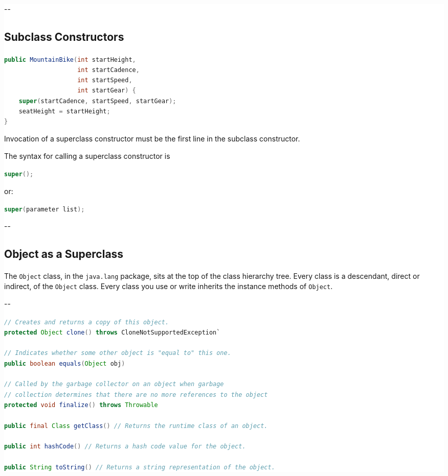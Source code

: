 ```
```

--

## Subclass Constructors ##

```java
public MountainBike(int startHeight, 
                    int startCadence,
                    int startSpeed,
                    int startGear) {
    super(startCadence, startSpeed, startGear);
    seatHeight = startHeight;
}  
```
Invocation of a superclass constructor must be the first line in the subclass constructor.

The syntax for calling a superclass constructor is
```java
super(); 
``` 
or:
```java
super(parameter list);
```

--

## Object as a Superclass ##

The `Object` class, in the `java.lang` package, sits at the top of the class hierarchy tree. Every class is a descendant, direct or indirect, of the `Object` class. Every class you use or write inherits the instance methods of `Object`.

--

```java
// Creates and returns a copy of this object.
protected Object clone() throws CloneNotSupportedException`
     
// Indicates whether some other object is "equal to" this one.
public boolean equals(Object obj)
     
// Called by the garbage collector on an object when garbage
// collection determines that there are no more references to the object
protected void finalize() throws Throwable
     
public final Class getClass() // Returns the runtime class of an object.

public int hashCode() // Returns a hash code value for the object.

public String toString() // Returns a string representation of the object.
```
